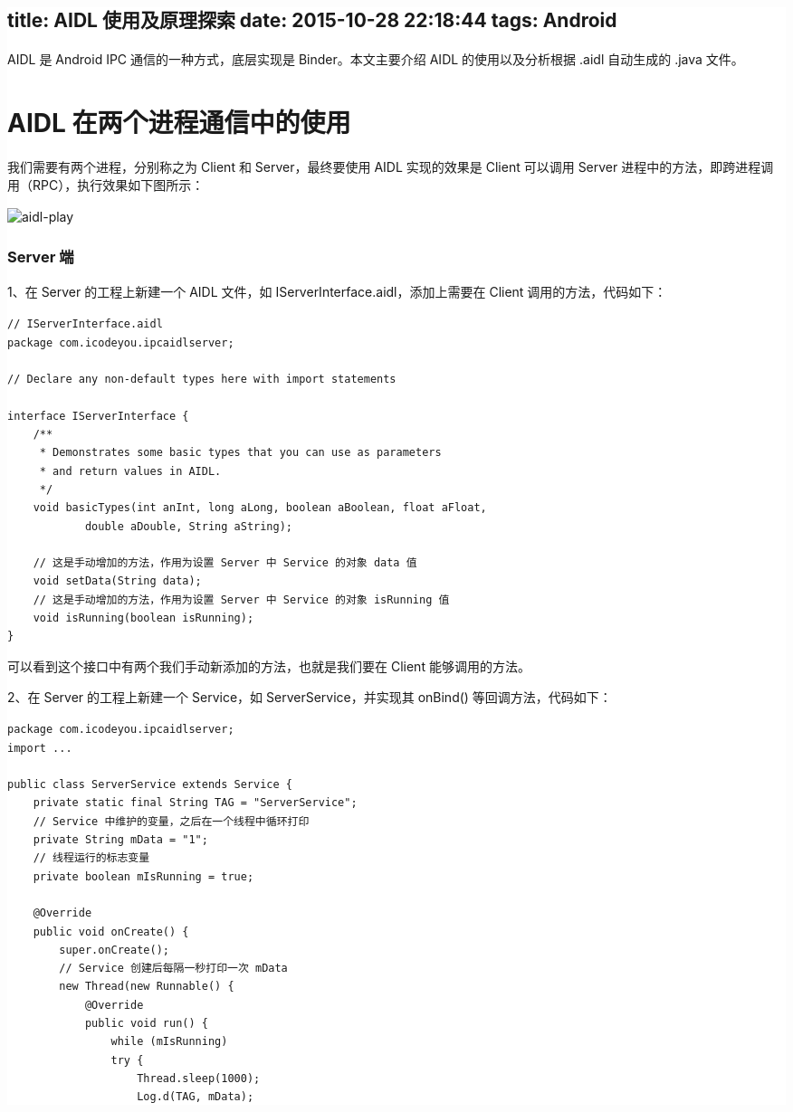 title: AIDL 使用及原理探索
date: 2015-10-28 22:18:44 
tags: Android
----

AIDL 是 Android IPC 通信的一种方式，底层实现是 Binder。本文主要介绍 AIDL 的使用以及分析根据 .aidl 自动生成的 .java 文件。



# AIDL 在两个进程通信中的使用

我们需要有两个进程，分别称之为 Client 和 Server，最终要使用 AIDL 实现的效果是 Client 可以调用 Server 进程中的方法，即跨进程调用（RPC），执行效果如下图所示：

![aidl-play](http://7xivx9.com1.z0.glb.clouddn.com/aidl-play.gif)

### Server 端

1、在 Server 的工程上新建一个 AIDL 文件，如 IServerInterface.aidl，添加上需要在 Client 调用的方法，代码如下：

```
// IServerInterface.aidl
package com.icodeyou.ipcaidlserver;

// Declare any non-default types here with import statements

interface IServerInterface {
    /**
     * Demonstrates some basic types that you can use as parameters
     * and return values in AIDL.
     */
    void basicTypes(int anInt, long aLong, boolean aBoolean, float aFloat,
            double aDouble, String aString);

    // 这是手动增加的方法，作用为设置 Server 中 Service 的对象 data 值
    void setData(String data);
    // 这是手动增加的方法，作用为设置 Server 中 Service 的对象 isRunning 值
    void isRunning(boolean isRunning);
}
```

可以看到这个接口中有两个我们手动新添加的方法，也就是我们要在 Client 能够调用的方法。

2、在 Server 的工程上新建一个 Service，如 ServerService，并实现其 onBind() 等回调方法，代码如下：

```
package com.icodeyou.ipcaidlserver;
import ...

public class ServerService extends Service {
    private static final String TAG = "ServerService";
    // Service 中维护的变量，之后在一个线程中循环打印
    private String mData = "1";
    // 线程运行的标志变量
    private boolean mIsRunning = true;

    @Override
    public void onCreate() {
        super.onCreate();
        // Service 创建后每隔一秒打印一次 mData
        new Thread(new Runnable() {
            @Override
            public void run() {
                while (mIsRunning)
                try {
                    Thread.sleep(1000);
                    Log.d(TAG, mData);
```